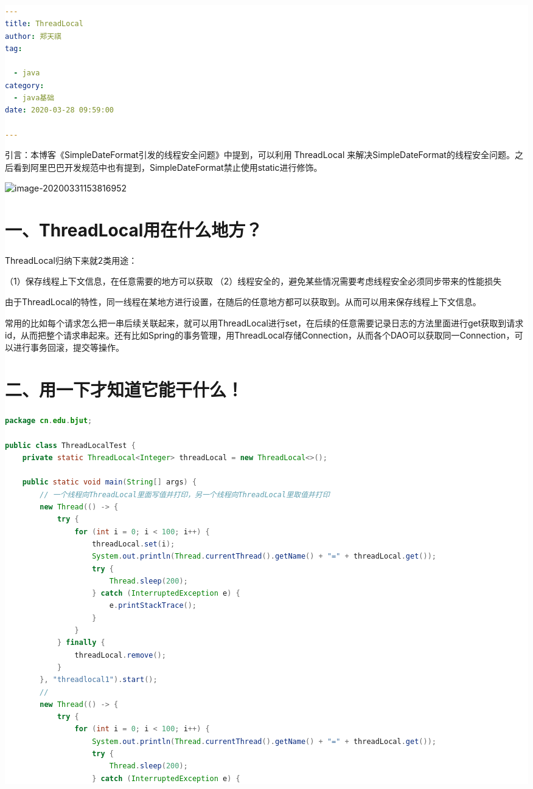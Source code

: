 ```yaml
---
title: ThreadLocal
author: 郑天祺
tag:

  - java
category:
  - java基础
date: 2020-03-28 09:59:00

---
```


引言：本博客《SimpleDateFormat引发的线程安全问题》中提到，可以利用 ThreadLocal 来解决SimpleDateFormat的线程安全问题。之后看到阿里巴巴开发规范中也有提到，SimpleDateFormat禁止使用static进行修饰。

![image-20200331153816952](/assets/images/simpleDateFormat-alibaba.png)

# 一、ThreadLocal用在什么地方？

ThreadLocal归纳下来就2类用途：

（1）保存线程上下文信息，在任意需要的地方可以获取
（2）线程安全的，避免某些情况需要考虑线程安全必须同步带来的性能损失

​		由于ThreadLocal的特性，同一线程在某地方进行设置，在随后的任意地方都可以获取到。从而可以用来保存线程上下文信息。

​		常用的比如每个请求怎么把一串后续关联起来，就可以用ThreadLocal进行set，在后续的任意需要记录日志的方法里面进行get获取到请求id，从而把整个请求串起来。还有比如Spring的事务管理，用ThreadLocal存储Connection，从而各个DAO可以获取同一Connection，可以进行事务回滚，提交等操作。

# 二、用一下才知道它能干什么！

```java
package cn.edu.bjut;

public class ThreadLocalTest {
    private static ThreadLocal<Integer> threadLocal = new ThreadLocal<>();

    public static void main(String[] args) {
        // 一个线程向ThreadLocal里面写值并打印，另一个线程向ThreadLocal里取值并打印
        new Thread(() -> {
            try {
                for (int i = 0; i < 100; i++) {
                    threadLocal.set(i);
                    System.out.println(Thread.currentThread().getName() + "=" + threadLocal.get());
                    try {
                        Thread.sleep(200);
                    } catch (InterruptedException e) {
                        e.printStackTrace();
                    }
                }
            } finally {
                threadLocal.remove();
            }
        }, "threadlocal1").start();
		// 
        new Thread(() -> {
            try {
                for (int i = 0; i < 100; i++) {
                    System.out.println(Thread.currentThread().getName() + "=" + threadLocal.get());
                    try {
                        Thread.sleep(200);
                    } catch (InterruptedException e) {
```